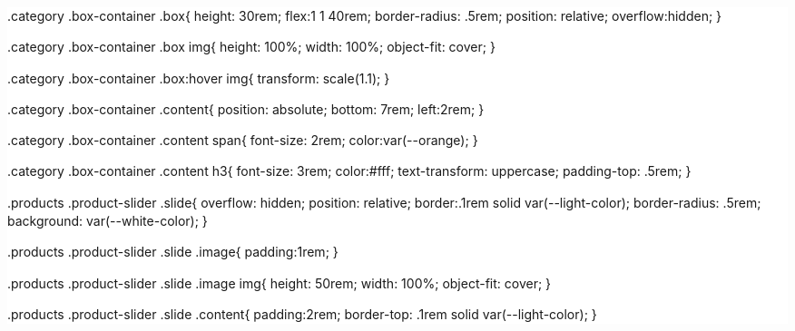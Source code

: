 .category .box-container .box{
    height: 30rem;
    flex:1 1 40rem;
    border-radius: .5rem;
    position: relative;
    overflow:hidden;
}

.category .box-container .box img{
    height: 100%;
    width: 100%;
    object-fit: cover;
}

.category .box-container .box:hover img{
    transform: scale(1.1);
}

.category .box-container .content{
    position: absolute;
    bottom: 7rem; left:2rem;
}

.category .box-container .content span{
    font-size: 2rem;
    color:var(--orange);
}

.category .box-container .content h3{
    font-size: 3rem;
    color:#fff;
    text-transform: uppercase;
    padding-top: .5rem;
}

.products .product-slider .slide{
    overflow: hidden;
    position: relative;
    border:.1rem solid var(--light-color);
    border-radius: .5rem;
    background: var(--white-color);
}

.products .product-slider .slide .image{
    padding:1rem;
}

.products .product-slider .slide .image img{
    height: 50rem;
    width: 100%;
    object-fit: cover;
}

.products .product-slider .slide .content{
    padding:2rem;
    border-top: .1rem solid var(--light-color);
}
